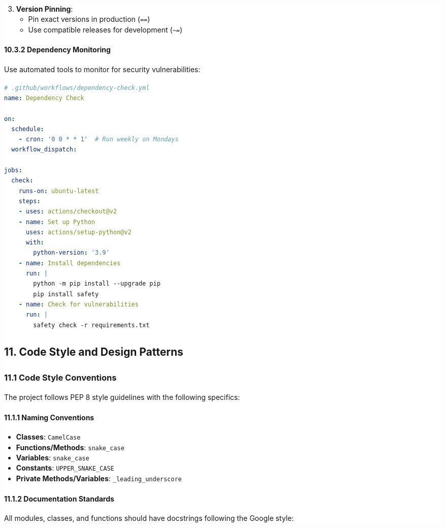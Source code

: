 3. **Version Pinning**:
   - Pin exact versions in production (`==`)
   - Use compatible releases for development (`~=`)

#### 10.3.2 Dependency Monitoring

Use automated tools to monitor for security vulnerabilities:

```yaml
# .github/workflows/dependency-check.yml
name: Dependency Check

on:
  schedule:
    - cron: '0 0 * * 1'  # Run weekly on Mondays
  workflow_dispatch:

jobs:
  check:
    runs-on: ubuntu-latest
    steps:
    - uses: actions/checkout@v2
    - name: Set up Python
      uses: actions/setup-python@v2
      with:
        python-version: '3.9'
    - name: Install dependencies
      run: |
        python -m pip install --upgrade pip
        pip install safety
    - name: Check for vulnerabilities
      run: |
        safety check -r requirements.txt
```

## 11. Code Style and Design Patterns

### 11.1 Code Style Conventions

The project follows PEP 8 style guidelines with the following specifics:

#### 11.1.1 Naming Conventions

- **Classes**: `CamelCase`
- **Functions/Methods**: `snake_case`
- **Variables**: `snake_case`
- **Constants**: `UPPER_SNAKE_CASE`
- **Private Methods/Variables**: `_leading_underscore`

#### 11.1.2 Documentation Standards

All modules, classes, and functions should have docstrings following the Google style:
